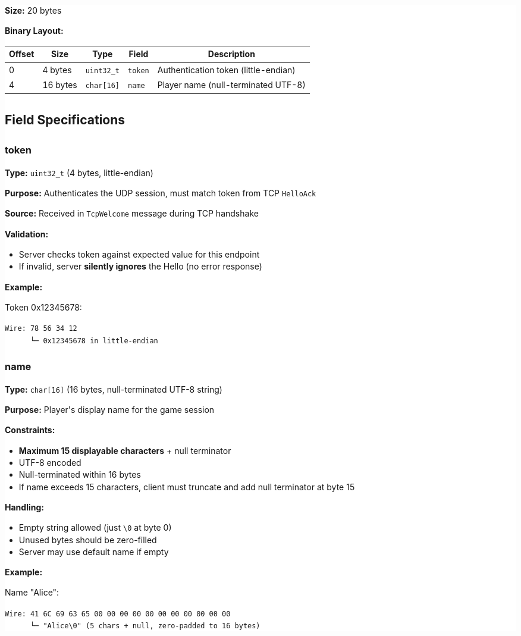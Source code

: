 **Size:** 20 bytes

**Binary Layout:**

| Offset | Size | Type | Field | Description |
|--------|------|------|-------|-------------|
| 0 | 4 bytes | `uint32_t` | `token` | Authentication token (little-endian) |
| 4 | 16 bytes | `char[16]` | `name` | Player name (null-terminated UTF-8) |

## Field Specifications

### token

**Type:** `uint32_t` (4 bytes, little-endian)

**Purpose:** Authenticates the UDP session, must match token from TCP `HelloAck`

**Source:** Received in `TcpWelcome` message during TCP handshake

**Validation:**
- Server checks token against expected value for this endpoint
- If invalid, server **silently ignores** the Hello (no error response)

**Example:**

Token 0x12345678:
```
Wire: 78 56 34 12
      └─ 0x12345678 in little-endian
```

### name

**Type:** `char[16]` (16 bytes, null-terminated UTF-8 string)

**Purpose:** Player's display name for the game session

**Constraints:**
- **Maximum 15 displayable characters** + null terminator
- UTF-8 encoded
- Null-terminated within 16 bytes
- If name exceeds 15 characters, client must truncate and add null terminator at byte 15

**Handling:**
- Empty string allowed (just `\0` at byte 0)
- Unused bytes should be zero-filled
- Server may use default name if empty

**Example:**

Name "Alice":
```
Wire: 41 6C 69 63 65 00 00 00 00 00 00 00 00 00 00 00
      └─ "Alice\0" (5 chars + null, zero-padded to 16 bytes)
```
